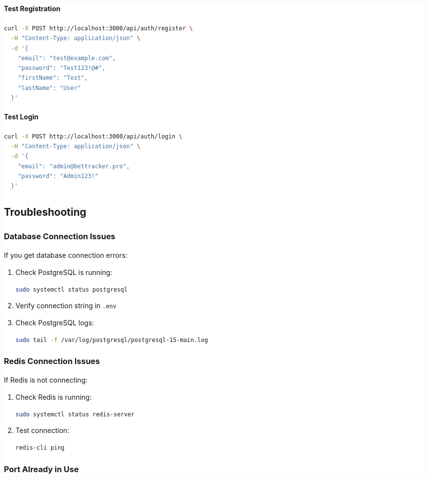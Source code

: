 #### Test Registration

```bash
curl -X POST http://localhost:3000/api/auth/register \
  -H "Content-Type: application/json" \
  -d '{
    "email": "test@example.com",
    "password": "Test123!@#",
    "firstName": "Test",
    "lastName": "User"
  }'
```

#### Test Login

```bash
curl -X POST http://localhost:3000/api/auth/login \
  -H "Content-Type: application/json" \
  -d '{
    "email": "admin@bettracker.pro",
    "password": "Admin123!"
  }'
```

## Troubleshooting

### Database Connection Issues

If you get database connection errors:

1. Check PostgreSQL is running:
   ```bash
   sudo systemctl status postgresql
   ```

2. Verify connection string in `.env`
3. Check PostgreSQL logs:
   ```bash
   sudo tail -f /var/log/postgresql/postgresql-15-main.log
   ```

### Redis Connection Issues

If Redis is not connecting:

1. Check Redis is running:
   ```bash
   sudo systemctl status redis-server
   ```

2. Test connection:
   ```bash
   redis-cli ping
   ```

### Port Already in Use
